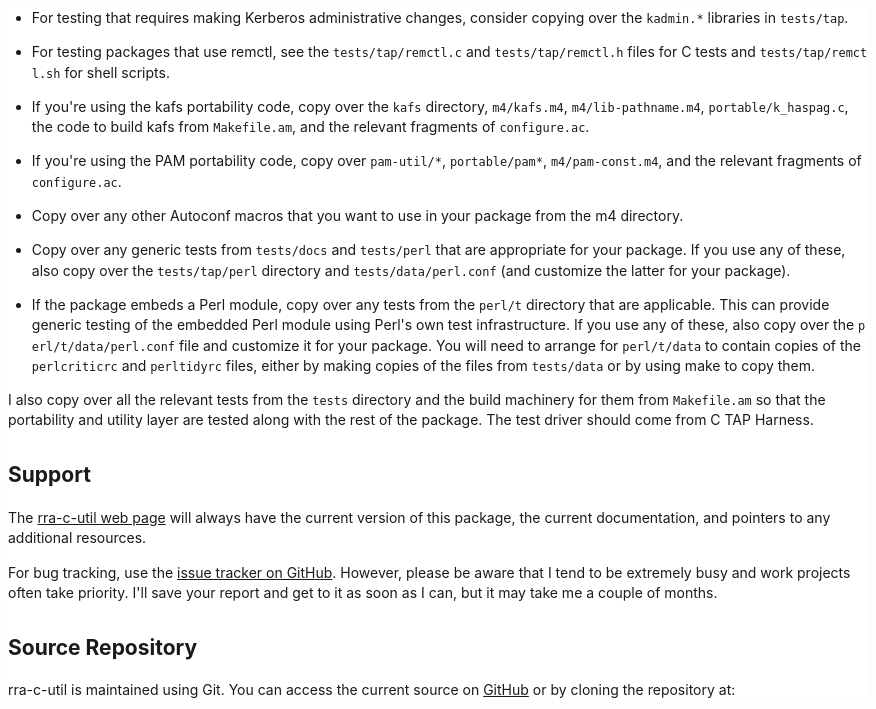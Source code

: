 * For testing that requires making Kerberos administrative changes,
  consider copying over the `kadmin.*` libraries in `tests/tap`.

* For testing packages that use remctl, see the `tests/tap/remctl.c` and
  `tests/tap/remctl.h` files for C tests and `tests/tap/remctl.sh` for
  shell scripts.

* If you're using the kafs portability code, copy over the `kafs`
  directory, `m4/kafs.m4`, `m4/lib-pathname.m4`, `portable/k_haspag.c`,
  the code to build kafs from `Makefile.am`, and the relevant fragments of
  `configure.ac`.

* If you're using the PAM portability code, copy over `pam-util/*`,
  `portable/pam*`, `m4/pam-const.m4`, and the relevant fragments of
  `configure.ac`.

* Copy over any other Autoconf macros that you want to use in your package
  from the m4 directory.

* Copy over any generic tests from `tests/docs` and `tests/perl` that are
  appropriate for your package.  If you use any of these, also copy over
  the `tests/tap/perl` directory and `tests/data/perl.conf` (and customize
  the latter for your package).

* If the package embeds a Perl module, copy over any tests from the
  `perl/t` directory that are applicable.  This can provide generic
  testing of the embedded Perl module using Perl's own test
  infrastructure.  If you use any of these, also copy over the
  `perl/t/data/perl.conf` file and customize it for your package.  You
  will need to arrange for `perl/t/data` to contain copies of the
  `perlcriticrc` and `perltidyrc` files, either by making copies of the
  files from `tests/data` or by using make to copy them.

I also copy over all the relevant tests from the `tests` directory and the
build machinery for them from `Makefile.am` so that the portability and
utility layer are tested along with the rest of the package.  The test
driver should come from C TAP Harness.

## Support

The [rra-c-util web
page](https://www.eyrie.org/~eagle/software/rra-c-util/) will always have
the current version of this package, the current documentation, and
pointers to any additional resources.

For bug tracking, use the [issue tracker on
GitHub](https://github.com/rra/rra-c-util/issues).  However, please be
aware that I tend to be extremely busy and work projects often take
priority.  I'll save your report and get to it as soon as I can, but it
may take me a couple of months.

## Source Repository

rra-c-util is maintained using Git.  You can access the current source on
[GitHub](https://github.com/rra/rra-c-util) or by cloning the repository
at:
